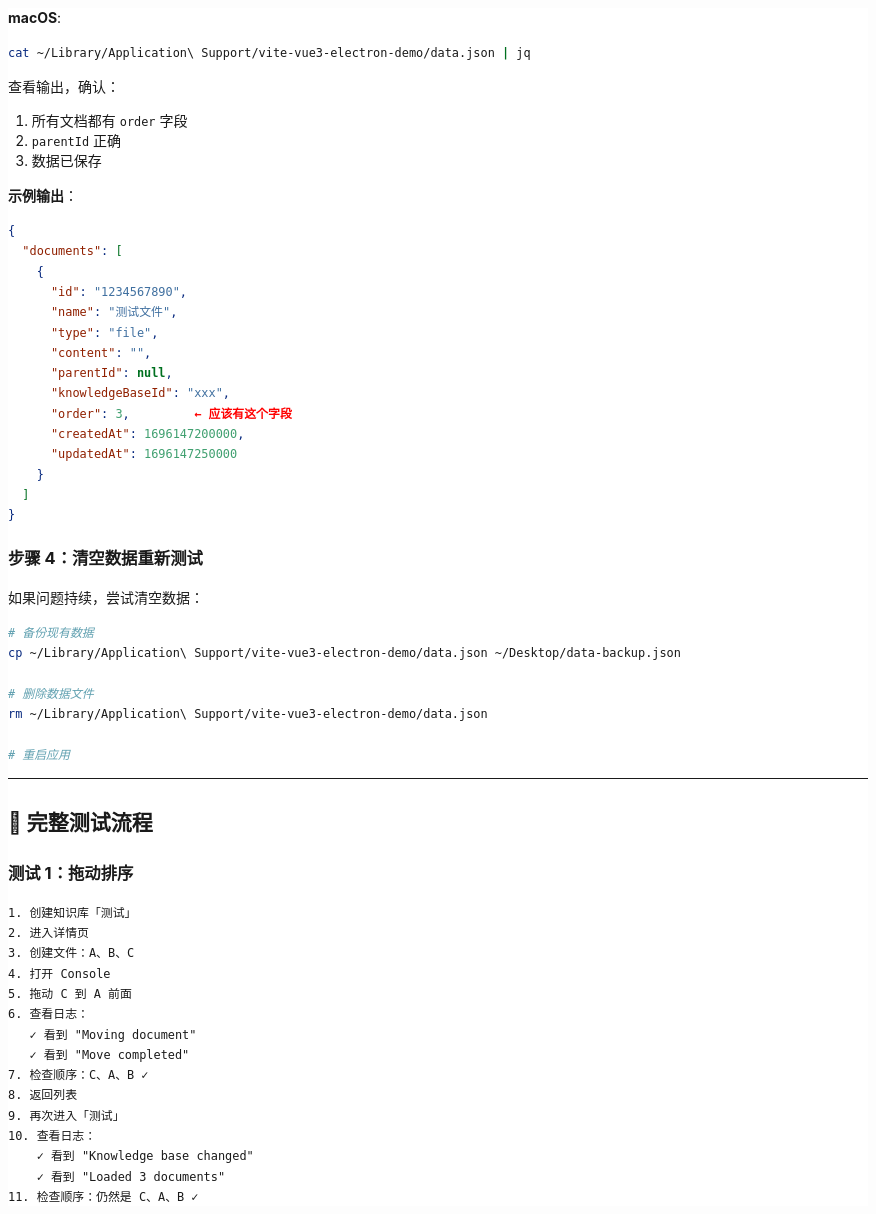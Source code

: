 **macOS**:
```bash
cat ~/Library/Application\ Support/vite-vue3-electron-demo/data.json | jq
```

查看输出，确认：
1. 所有文档都有 `order` 字段
2. `parentId` 正确
3. 数据已保存

**示例输出**：
```json
{
  "documents": [
    {
      "id": "1234567890",
      "name": "测试文件",
      "type": "file",
      "content": "",
      "parentId": null,
      "knowledgeBaseId": "xxx",
      "order": 3,         ← 应该有这个字段
      "createdAt": 1696147200000,
      "updatedAt": 1696147250000
    }
  ]
}
```

### 步骤 4：清空数据重新测试

如果问题持续，尝试清空数据：

```bash
# 备份现有数据
cp ~/Library/Application\ Support/vite-vue3-electron-demo/data.json ~/Desktop/data-backup.json

# 删除数据文件
rm ~/Library/Application\ Support/vite-vue3-electron-demo/data.json

# 重启应用
```

---

## 🧪 完整测试流程

### 测试 1：拖动排序

```
1. 创建知识库「测试」
2. 进入详情页
3. 创建文件：A、B、C
4. 打开 Console
5. 拖动 C 到 A 前面
6. 查看日志：
   ✓ 看到 "Moving document"
   ✓ 看到 "Move completed"
7. 检查顺序：C、A、B ✓
8. 返回列表
9. 再次进入「测试」
10. 查看日志：
    ✓ 看到 "Knowledge base changed"
    ✓ 看到 "Loaded 3 documents"
11. 检查顺序：仍然是 C、A、B ✓
```
